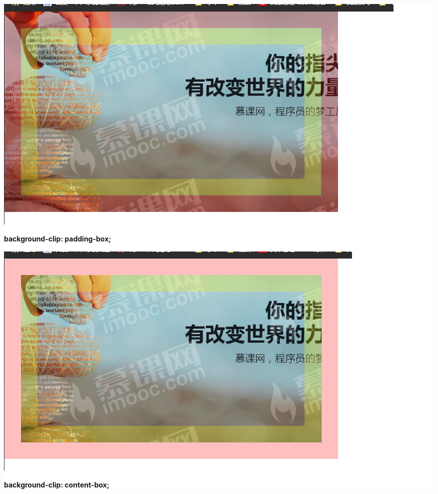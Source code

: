 ![image-20200927164351724](CSS深入笔记.assets/image-20200927164351724.png)

**background-clip: padding-box;**

![image-20200927164427035](CSS深入笔记.assets/image-20200927164427035.png)

  **background-clip: content-box;**
